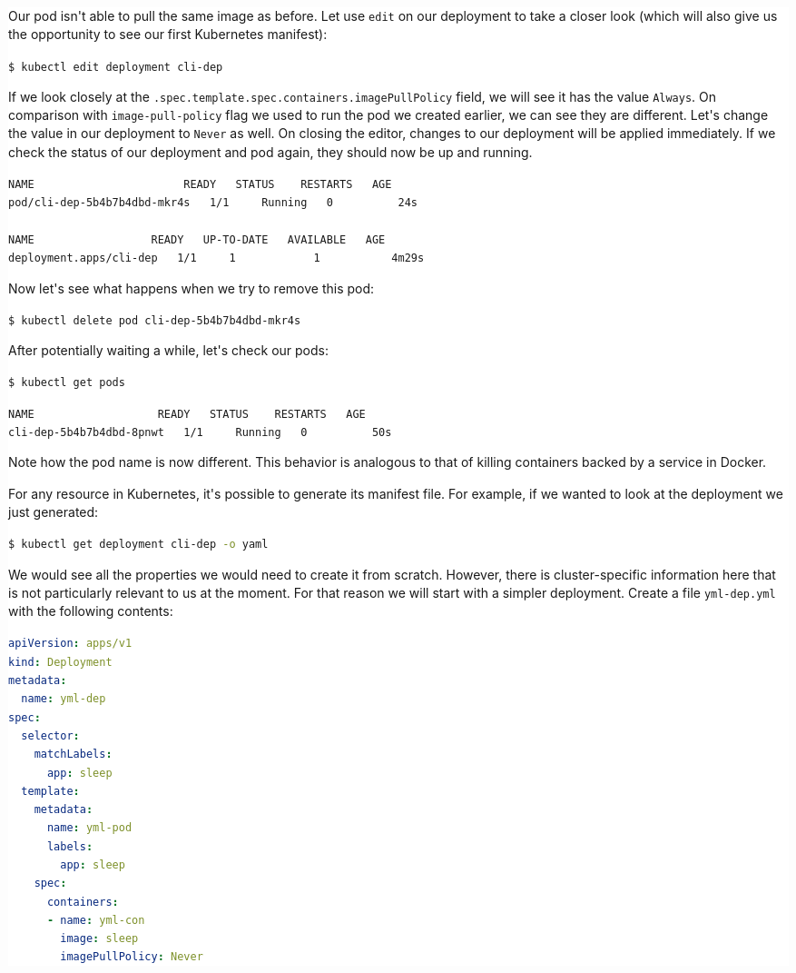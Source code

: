 Our pod isn't able to pull the same image as before. Let use `edit` on our deployment to take a closer look (which will also give us the opportunity to see our first Kubernetes manifest):

```sh
$ kubectl edit deployment cli-dep
```

If we look closely at the `.spec.template.spec.containers.imagePullPolicy` field, we will see it has the value `Always`. On comparison with `image-pull-policy` flag we used to run the pod we created earlier, we can see they are different. Let's change the value in our deployment to `Never` as well. On closing the editor, changes to our deployment will be applied immediately. If we check the status of our deployment and pod again, they should now be up and running.

```
NAME                       READY   STATUS    RESTARTS   AGE
pod/cli-dep-5b4b7b4dbd-mkr4s   1/1     Running   0          24s

NAME                  READY   UP-TO-DATE   AVAILABLE   AGE
deployment.apps/cli-dep   1/1     1            1           4m29s
```

Now let's see what happens when we try to remove this pod:

```sh
$ kubectl delete pod cli-dep-5b4b7b4dbd-mkr4s
```

After potentially waiting a while, let's check our pods:

```sh
$ kubectl get pods
```
```
NAME                   READY   STATUS    RESTARTS   AGE
cli-dep-5b4b7b4dbd-8pnwt   1/1     Running   0          50s
```

Note how the pod name is now different. This behavior is analogous to that of killing containers backed by a service in Docker.

For any resource in Kubernetes, it's possible to generate its manifest file. For example, if we wanted to look at the deployment we just generated:

```sh
$ kubectl get deployment cli-dep -o yaml
```
We would see all the properties we would need to create it from scratch. However, there is cluster-specific information here that is not particularly relevant to us at the moment. For that reason we will start with a simpler deployment. Create a file `yml-dep.yml` with the following contents:

```yml
apiVersion: apps/v1
kind: Deployment
metadata:
  name: yml-dep
spec:
  selector:
    matchLabels:
      app: sleep
  template:
    metadata:
      name: yml-pod
      labels:
        app: sleep
    spec:
      containers:
      - name: yml-con
        image: sleep
        imagePullPolicy: Never
```
